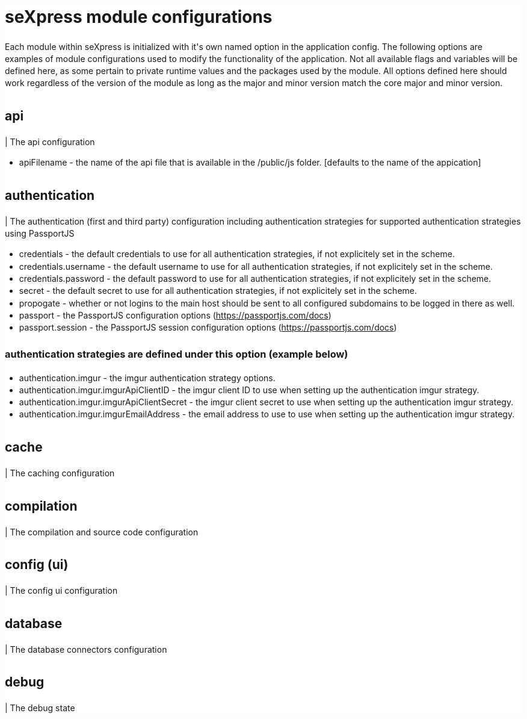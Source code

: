 # seXpress module configurations

Each module within seXpress is initialized with it's own named option in the application config. The following options are examples of module configurations used to modify the functionality of the application. Not all available flags and variables will be defined here, as some pertain to private runtime values and the packages used by the module. All options defined here should work regardless of the version of the module as long as the major and minor version match the core major and minor version.

## api
| The api configuration

* apiFilename - the name of the api file that is available in the /public/js folder. [defaults to the name of the appication]

## authentication
| The authentication (first and third party) configuration including authentication strategies for supported authentication strategies using PassportJS

* credentials - the default credentials to use for all authentication strategies, if not explicitely set in the scheme.
* credentials.username - the default username to use for all authentication strategies, if not explicitely set in the scheme.
* credentials.password - the default password to use for all authentication strategies, if not explicitely set in the scheme.
* secret - the default secret to use for all authentication strategies, if not explicitely set in the scheme.
* propogate - whether or not logins to the main host should be sent to all configured subdomains to be logged in there as well.
* passport - the PassportJS configuration options (https://passportjs.com/docs)
* passport.session - the PassportJS session configuration options (https://passportjs.com/docs)

### authentication strategies are defined under this option (example below)
* authentication.imgur - the imgur authentication strategy options.
* authentication.imgur.imgurApiClientID - the imgur client ID to use when setting up the authentication imgur strategy.
* authentication.imgur.imgurApiClientSecret - the imgur client secret to use when setting up the authentication imgur strategy.
* authentication.imgur.imgurEmailAddress - the email address to use to use when setting up the authentication imgur strategy.

## cache
| The caching configuration
## compilation
| The compilation and source code configuration
## config (ui)
| The config ui configuration
## database
| The database connectors configuration
## debug
| The debug state

